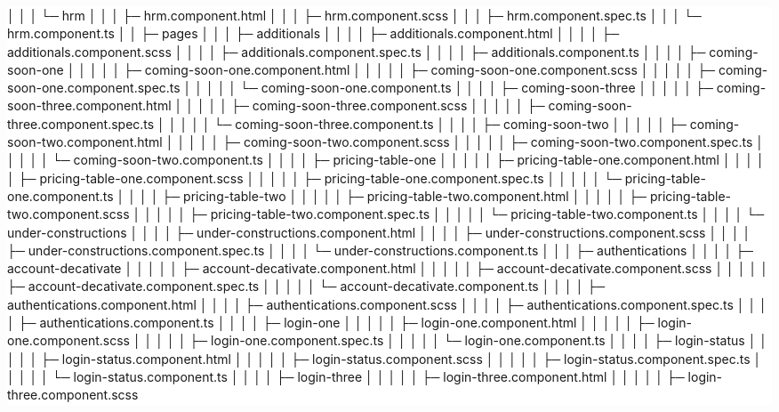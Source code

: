 │  │     │  └─ hrm
│  │     │     ├─ hrm.component.html
│  │     │     ├─ hrm.component.scss
│  │     │     ├─ hrm.component.spec.ts
│  │     │     └─ hrm.component.ts
│  │     ├─ pages
│  │     │  ├─ additionals
│  │     │  │  ├─ additionals.component.html
│  │     │  │  ├─ additionals.component.scss
│  │     │  │  ├─ additionals.component.spec.ts
│  │     │  │  ├─ additionals.component.ts
│  │     │  │  ├─ coming-soon-one
│  │     │  │  │  ├─ coming-soon-one.component.html
│  │     │  │  │  ├─ coming-soon-one.component.scss
│  │     │  │  │  ├─ coming-soon-one.component.spec.ts
│  │     │  │  │  └─ coming-soon-one.component.ts
│  │     │  │  ├─ coming-soon-three
│  │     │  │  │  ├─ coming-soon-three.component.html
│  │     │  │  │  ├─ coming-soon-three.component.scss
│  │     │  │  │  ├─ coming-soon-three.component.spec.ts
│  │     │  │  │  └─ coming-soon-three.component.ts
│  │     │  │  ├─ coming-soon-two
│  │     │  │  │  ├─ coming-soon-two.component.html
│  │     │  │  │  ├─ coming-soon-two.component.scss
│  │     │  │  │  ├─ coming-soon-two.component.spec.ts
│  │     │  │  │  └─ coming-soon-two.component.ts
│  │     │  │  ├─ pricing-table-one
│  │     │  │  │  ├─ pricing-table-one.component.html
│  │     │  │  │  ├─ pricing-table-one.component.scss
│  │     │  │  │  ├─ pricing-table-one.component.spec.ts
│  │     │  │  │  └─ pricing-table-one.component.ts
│  │     │  │  ├─ pricing-table-two
│  │     │  │  │  ├─ pricing-table-two.component.html
│  │     │  │  │  ├─ pricing-table-two.component.scss
│  │     │  │  │  ├─ pricing-table-two.component.spec.ts
│  │     │  │  │  └─ pricing-table-two.component.ts
│  │     │  │  └─ under-constructions
│  │     │  │     ├─ under-constructions.component.html
│  │     │  │     ├─ under-constructions.component.scss
│  │     │  │     ├─ under-constructions.component.spec.ts
│  │     │  │     └─ under-constructions.component.ts
│  │     │  ├─ authentications
│  │     │  │  ├─ account-decativate
│  │     │  │  │  ├─ account-decativate.component.html
│  │     │  │  │  ├─ account-decativate.component.scss
│  │     │  │  │  ├─ account-decativate.component.spec.ts
│  │     │  │  │  └─ account-decativate.component.ts
│  │     │  │  ├─ authentications.component.html
│  │     │  │  ├─ authentications.component.scss
│  │     │  │  ├─ authentications.component.spec.ts
│  │     │  │  ├─ authentications.component.ts
│  │     │  │  ├─ login-one
│  │     │  │  │  ├─ login-one.component.html
│  │     │  │  │  ├─ login-one.component.scss
│  │     │  │  │  ├─ login-one.component.spec.ts
│  │     │  │  │  └─ login-one.component.ts
│  │     │  │  ├─ login-status
│  │     │  │  │  ├─ login-status.component.html
│  │     │  │  │  ├─ login-status.component.scss
│  │     │  │  │  ├─ login-status.component.spec.ts
│  │     │  │  │  └─ login-status.component.ts
│  │     │  │  ├─ login-three
│  │     │  │  │  ├─ login-three.component.html
│  │     │  │  │  ├─ login-three.component.scss